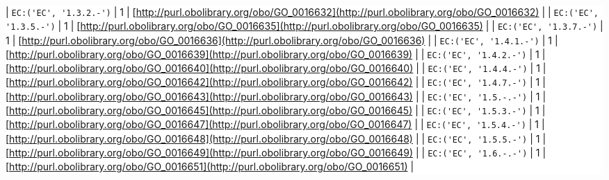 | `EC:('EC', '1.3.2.-')`   |              1 | [http://purl.obolibrary.org/obo/GO_0016632](http://purl.obolibrary.org/obo/GO_0016632)                                                                                                                                                                                                                                                                                                                                                                      |
| `EC:('EC', '1.3.5.-')`   |              1 | [http://purl.obolibrary.org/obo/GO_0016635](http://purl.obolibrary.org/obo/GO_0016635)                                                                                                                                                                                                                                                                                                                                                                      |
| `EC:('EC', '1.3.7.-')`   |              1 | [http://purl.obolibrary.org/obo/GO_0016636](http://purl.obolibrary.org/obo/GO_0016636)                                                                                                                                                                                                                                                                                                                                                                      |
| `EC:('EC', '1.4.1.-')`   |              1 | [http://purl.obolibrary.org/obo/GO_0016639](http://purl.obolibrary.org/obo/GO_0016639)                                                                                                                                                                                                                                                                                                                                                                      |
| `EC:('EC', '1.4.2.-')`   |              1 | [http://purl.obolibrary.org/obo/GO_0016640](http://purl.obolibrary.org/obo/GO_0016640)                                                                                                                                                                                                                                                                                                                                                                      |
| `EC:('EC', '1.4.4.-')`   |              1 | [http://purl.obolibrary.org/obo/GO_0016642](http://purl.obolibrary.org/obo/GO_0016642)                                                                                                                                                                                                                                                                                                                                                                      |
| `EC:('EC', '1.4.7.-')`   |              1 | [http://purl.obolibrary.org/obo/GO_0016643](http://purl.obolibrary.org/obo/GO_0016643)                                                                                                                                                                                                                                                                                                                                                                      |
| `EC:('EC', '1.5.-.-')`   |              1 | [http://purl.obolibrary.org/obo/GO_0016645](http://purl.obolibrary.org/obo/GO_0016645)                                                                                                                                                                                                                                                                                                                                                                      |
| `EC:('EC', '1.5.3.-')`   |              1 | [http://purl.obolibrary.org/obo/GO_0016647](http://purl.obolibrary.org/obo/GO_0016647)                                                                                                                                                                                                                                                                                                                                                                      |
| `EC:('EC', '1.5.4.-')`   |              1 | [http://purl.obolibrary.org/obo/GO_0016648](http://purl.obolibrary.org/obo/GO_0016648)                                                                                                                                                                                                                                                                                                                                                                      |
| `EC:('EC', '1.5.5.-')`   |              1 | [http://purl.obolibrary.org/obo/GO_0016649](http://purl.obolibrary.org/obo/GO_0016649)                                                                                                                                                                                                                                                                                                                                                                      |
| `EC:('EC', '1.6.-.-')`   |              1 | [http://purl.obolibrary.org/obo/GO_0016651](http://purl.obolibrary.org/obo/GO_0016651)                                                                                                                                                                                                                                                                                                                                                                      |